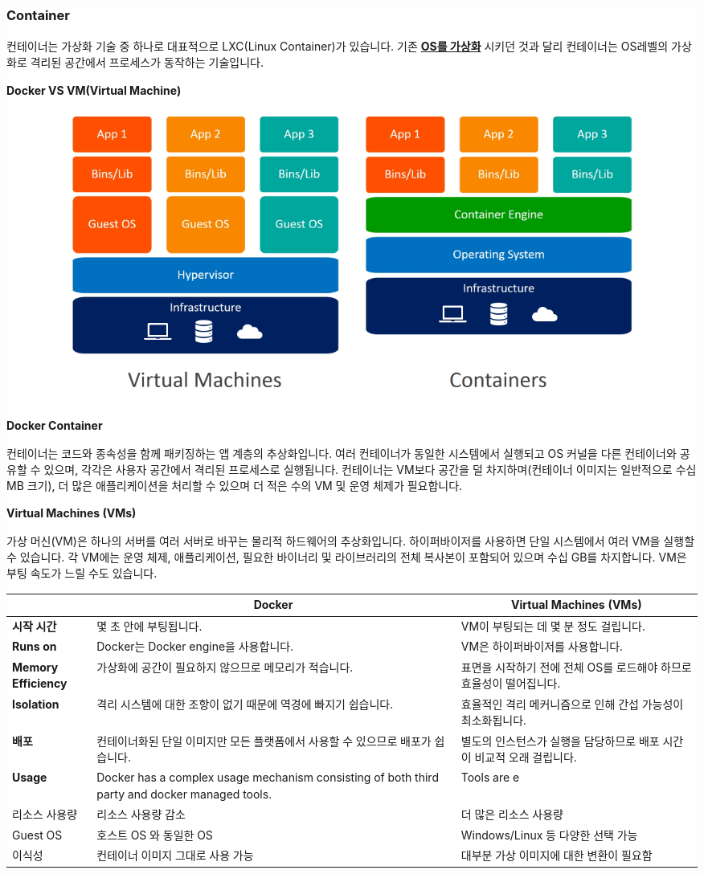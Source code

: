 ### Container

컨테이너는 가상화 기술 중 하나로 대표적으로 LXC(Linux Container)가 있습니다. 기존 **<u>OS를 가상화</u>** 시키던 것과 달리 컨테이너는 OS레벨의 가상화로 격리된 공간에서 프로세스가 동작하는 기술입니다.

**Docker VS VM(Virtual Machine)**

<p align="center"><img src="./image/vm.png"></p>

**Docker Container**

컨테이너는 코드와 종속성을 함께 패키징하는 앱 계층의 추상화입니다. 여러 컨테이너가 동일한 시스템에서 실행되고 OS 커널을 다른 컨테이너와 공유할 수 있으며, 각각은 사용자 공간에서 격리된 프로세스로 실행됩니다. 컨테이너는 VM보다 공간을 덜 차지하며(컨테이너 이미지는 일반적으로 수십 MB 크기), 더 많은 애플리케이션을 처리할 수 있으며 더 적은 수의 VM 및 운영 체제가 필요합니다.

**Virtual Machines (VMs)**

가상 머신(VM)은 하나의 서버를 여러 서버로 바꾸는 물리적 하드웨어의 추상화입니다. 하이퍼바이저를 사용하면 단일 시스템에서 여러 VM을 실행할 수 있습니다. 각 VM에는 운영 체제, 애플리케이션, 필요한 바이너리 및 라이브러리의 전체 복사본이 포함되어 있으며 수십 GB를 차지합니다. VM은 부팅 속도가 느릴 수도 있습니다.

|                       | Docker                                                       | Virtual Machines (VMs)                                       |
| --------------------- | ------------------------------------------------------------ | ------------------------------------------------------------ |
| **시작 시간**         | 몇 초 안에 부팅됩니다.                                       | VM이 부팅되는 데 몇 분 정도 걸립니다.                        |
| **Runs on**           | Docker는 Docker engine을 사용합니다.                         | VM은 하이퍼바이저를 사용합니다.                              |
| **Memory Efficiency** | 가상화에 공간이 필요하지 않으므로 메모리가 적습니다.         | 표면을 시작하기 전에 전체 OS를 로드해야 하므로 효율성이 떨어집니다. |
| **Isolation**         | 격리 시스템에 대한 조항이 없기 때문에 역경에 빠지기 쉽습니다. | 효율적인 격리 메커니즘으로 인해 간섭 가능성이 최소화됩니다.  |
| **배포**              | 컨테이너화된 단일 이미지만 모든 플랫폼에서 사용할 수 있으므로 배포가 쉽습니다. | 별도의 인스턴스가 실행을 담당하므로 배포 시간이 비교적 오래 걸립니다. |
| **Usage**             | Docker has a complex usage mechanism consisting of both third party and docker managed tools. | Tools are e                                                  |
| 리소스 사용량         | 리소스 사용량 감소                                           | 더 많은 리소스 사용량                                        |
| Guest OS              | 호스트 OS 와 동일한 OS                                       | Windows/Linux 등 다양한 선택 가능                            |
| 이식성                | 컨테이너 이미지 그대로 사용 가능                             | 대부분 가상 이미지에 대한 변환이 필요함                      |
